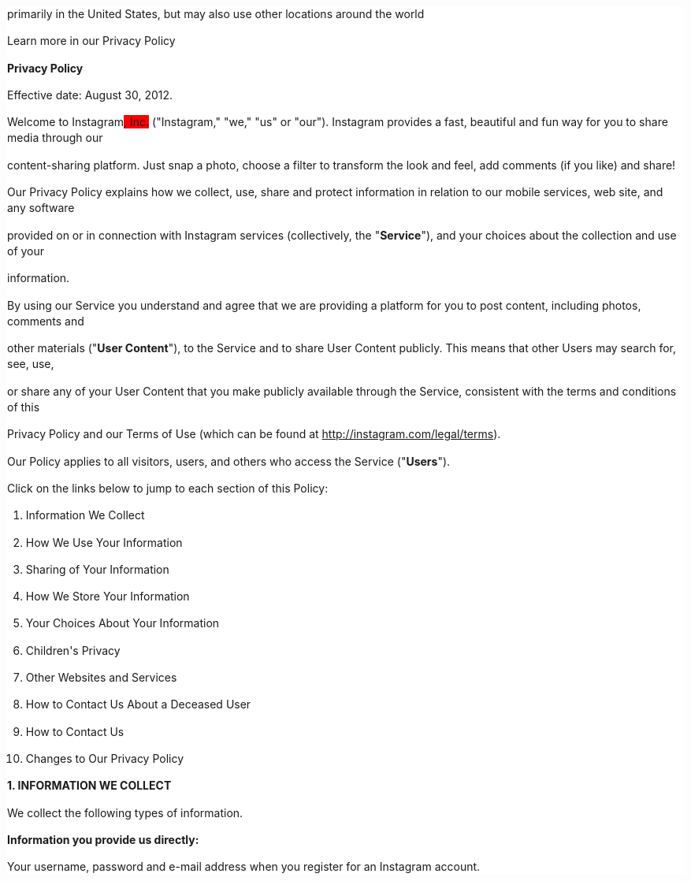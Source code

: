 primarily in the United States, but may also use other locations around the world

Learn more in our Privacy Policy

**Privacy Policy**

Effective date: August 30, 2012.

Welcome to Instagram<span style="background-color: red;">, Inc.</span> ("Instagram," "we," "us" or "our"). Instagram provides a fast, beautiful and fun way for you to share media through our

content-sharing platform. Just snap a photo, choose a filter to transform the look and feel, add comments (if you like) and share!

Our Privacy Policy explains how we collect, use, share and protect information in relation to our mobile services, web site, and any software

provided on or in connection with Instagram services (collectively, the "**Service**"), and your choices about the collection and use of your

information.

By using our Service you understand and agree that we are providing a platform for you to post content, including photos, comments and

other materials ("**User Content**"), to the Service and to share User Content publicly. This means that other Users may search for, see, use,

or share any of your User Content that you make publicly available through the Service, consistent with the terms and conditions of this

Privacy Policy and our Terms of Use (which can be found at http://instagram.com/legal/terms).

Our Policy applies to all visitors, users, and others who access the Service ("**Users**").

Click on the links below to jump to each section of this Policy:

1. Information We Collect

2. How We Use Your Information

3. Sharing of Your Information

4. How We Store Your Information

5. Your Choices About Your Information

6. Children's Privacy

7. Other Websites and Services

8. How to Contact Us About a Deceased User

9. How to Contact Us

10. Changes to Our Privacy Policy

**1. INFORMATION WE COLLECT**

We collect the following types of information.

**Information you provide us directly:**

Your username, password and e-mail address when you register for an Instagram account.
